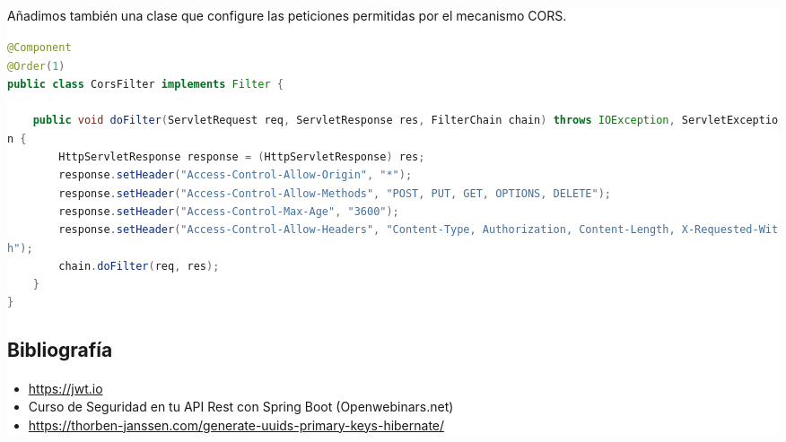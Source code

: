 Añadimos también una clase que configure las peticiones permitidas por el mecanismo CORS.

```java
@Component
@Order(1)
public class CorsFilter implements Filter {

    public void doFilter(ServletRequest req, ServletResponse res, FilterChain chain) throws IOException, ServletException {
        HttpServletResponse response = (HttpServletResponse) res;
        response.setHeader("Access-Control-Allow-Origin", "*");
        response.setHeader("Access-Control-Allow-Methods", "POST, PUT, GET, OPTIONS, DELETE");
        response.setHeader("Access-Control-Max-Age", "3600");
        response.setHeader("Access-Control-Allow-Headers", "Content-Type, Authorization, Content-Length, X-Requested-With");
        chain.doFilter(req, res);
    }
}
```



## Bibliografía

- https://jwt.io
- Curso de Seguridad en tu API Rest con Spring Boot (Openwebinars.net)
- https://thorben-janssen.com/generate-uuids-primary-keys-hibernate/
